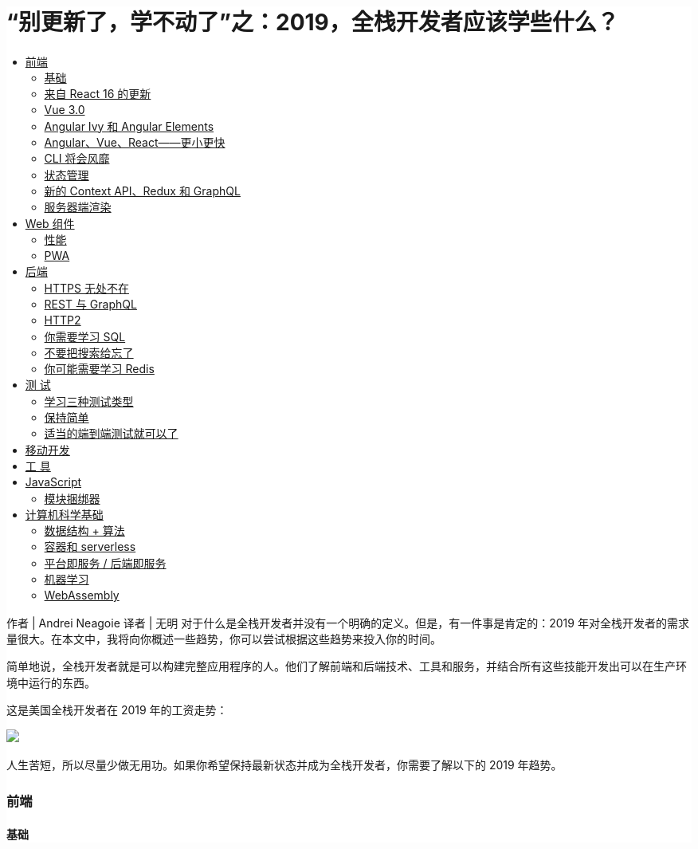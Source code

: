 “别更新了，学不动了”之：2019，全栈开发者应该学些什么？
==============================


- [前端](#前端)
    - [基础](#基础)
    - [来自 React 16 的更新](#来自-react-16-的更新)
    - [Vue 3.0](#vue-30)
    - [Angular Ivy 和 Angular Elements](#angular-ivy-和-angular-elements)
    - [Angular、Vue、React——更小更快](#angularvuereact更小更快)
    - [CLI 将会风靡](#cli-将会风靡)
    - [状态管理](#状态管理)
    - [新的 Context API、Redux 和 GraphQL](#新的-context-apiredux-和-graphql)
    - [服务器端渲染](#服务器端渲染)
- [Web 组件](#web-组件)
    - [性能](#性能)
    - [PWA](#pwa)
- [后端](#后端)
    - [HTTPS 无处不在](#https-无处不在)
    - [REST 与 GraphQL](#rest-与-graphql)
    - [HTTP2](#http2)
    - [你需要学习 SQL](#你需要学习-sql)
    - [不要把搜索给忘了](#不要把搜索给忘了)
    - [你可能需要学习 Redis](#你可能需要学习-redis)
- [测 试](#测-试)
    - [学习三种测试类型](#学习三种测试类型)
    - [保持简单](#保持简单)
    - [适当的端到端测试就可以了](#适当的端到端测试就可以了)
- [移动开发](#移动开发)
- [工 具](#工-具)
- [JavaScript](#javascript)
    - [模块捆绑器](#模块捆绑器)
- [计算机科学基础](#计算机科学基础)
    - [数据结构 + 算法](#数据结构--算法)
    - [容器和 serverless](#容器和-serverless)
    - [平台即服务 / 后端即服务](#平台即服务--后端即服务)
    - [机器学习](#机器学习)
    - [WebAssembly](#webassembly)


  
 作者 | Andrei Neagoie  译者 | 无明 对于什么是全栈开发者并没有一个明确的定义。但是，有一件事是肯定的：2019 年对全栈开发者的需求量很大。在本文中，我将向你概述一些趋势，你可以尝试根据这些趋势来投入你的时间。

简单地说，全栈开发者就是可以构建完整应用程序的人。他们了解前端和后端技术、工具和服务，并结合所有这些技能开发出可以在生产环境中运行的东西。

这是美国全栈开发者在 2019 年的工资走势：

![](http://img.9ong.com/images/page/md-1584073003.5644734-892.jpg)

人生苦短，所以尽量少做无用功。如果你希望保持最新状态并成为全栈开发者，你需要了解以下的 2019 年趋势。

### 前端

#### 基础
